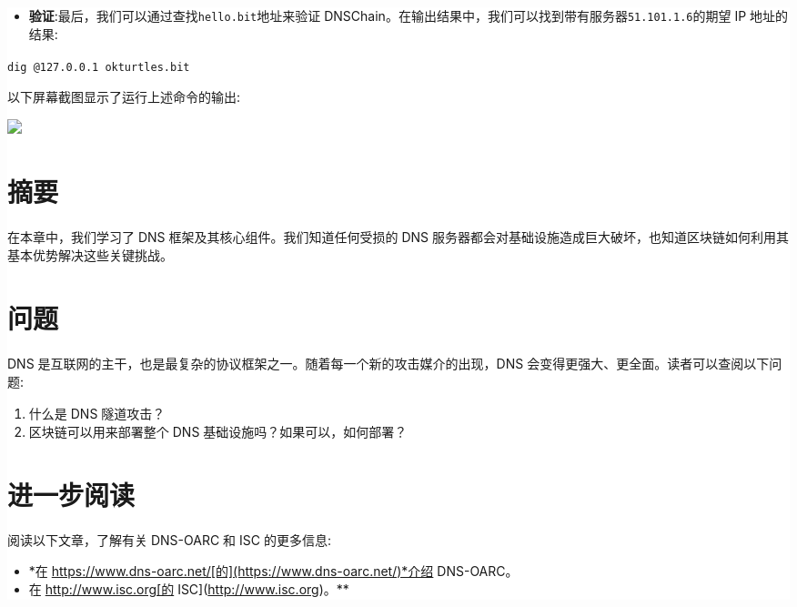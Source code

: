 *   **验证**:最后，我们可以通过查找`hello.bit`地址来验证 DNSChain。在输出结果中，我们可以找到带有服务器`51.101.1.6`的期望 IP 地址的结果:

```
dig @127.0.0.1 okturtles.bit
```

以下屏幕截图显示了运行上述命令的输出:

![](../images/00124.jpeg)

# 摘要

在本章中，我们学习了 DNS 框架及其核心组件。我们知道任何受损的 DNS 服务器都会对基础设施造成巨大破坏，也知道区块链如何利用其基本优势解决这些关键挑战。

# 问题

DNS 是互联网的主干，也是最复杂的协议框架之一。随着每一个新的攻击媒介的出现，DNS 会变得更强大、更全面。读者可以查阅以下问题:

1.  什么是 DNS 隧道攻击？
2.  区块链可以用来部署整个 DNS 基础设施吗？如果可以，如何部署？

# 进一步阅读

阅读以下文章，了解有关 DNS-OARC 和 ISC 的更多信息:

*   *在 https://www.dns-oarc.net/[的](https://www.dns-oarc.net/)*介绍 DNS-OARC。
*   在 http://www.isc.org[的 ISC](http://www.isc.org)。**